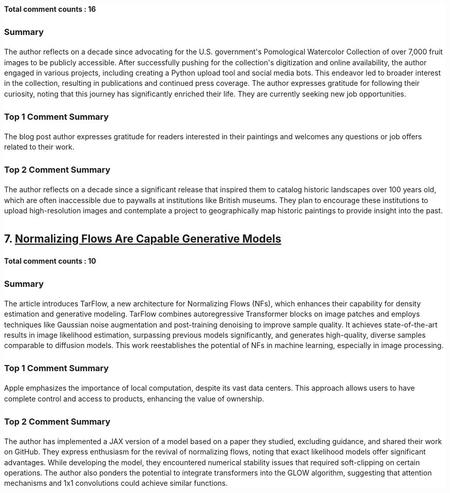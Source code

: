 **Total comment counts : 16**

### Summary

 The author reflects on a decade since advocating for the U.S. government's Pomological Watercolor Collection of over 7,000 fruit images to be publicly accessible. After successfully pushing for the collection's digitization and online availability, the author engaged in various projects, including creating a Python upload tool and social media bots. This endeavor led to broader interest in the collection, resulting in publications and continued press coverage. The author expresses gratitude for following their curiosity, noting that this journey has significantly enriched their life. They are currently seeking new job opportunities.

### Top 1 Comment Summary

 The blog post author expresses gratitude for readers interested in their paintings and welcomes any questions or job offers related to their work.

### Top 2 Comment Summary

 The author reflects on a decade since a significant release that inspired them to catalog historic landscapes over 100 years old, which are often inaccessible due to paywalls at institutions like British museums. They plan to encourage these institutions to upload high-resolution images and contemplate a project to geographically map historic paintings to provide insight into the past.

## 7. [Normalizing Flows Are Capable Generative Models](https://news.ycombinator.com/item?id=44400105)

**Total comment counts : 10**

### Summary

 The article introduces TarFlow, a new architecture for Normalizing Flows (NFs), which enhances their capability for density estimation and generative modeling. TarFlow combines autoregressive Transformer blocks on image patches and employs techniques like Gaussian noise augmentation and post-training denoising to improve sample quality. It achieves state-of-the-art results in image likelihood estimation, surpassing previous models significantly, and generates high-quality, diverse samples comparable to diffusion models. This work reestablishes the potential of NFs in machine learning, especially in image processing.

### Top 1 Comment Summary

 Apple emphasizes the importance of local computation, despite its vast data centers. This approach allows users to have complete control and access to products, enhancing the value of ownership.

### Top 2 Comment Summary

 The author has implemented a JAX version of a model based on a paper they studied, excluding guidance, and shared their work on GitHub. They express enthusiasm for the revival of normalizing flows, noting that exact likelihood models offer significant advantages. While developing the model, they encountered numerical stability issues that required soft-clipping on certain operations. The author also ponders the potential to integrate transformers into the GLOW algorithm, suggesting that attention mechanisms and 1x1 convolutions could achieve similar functions.
